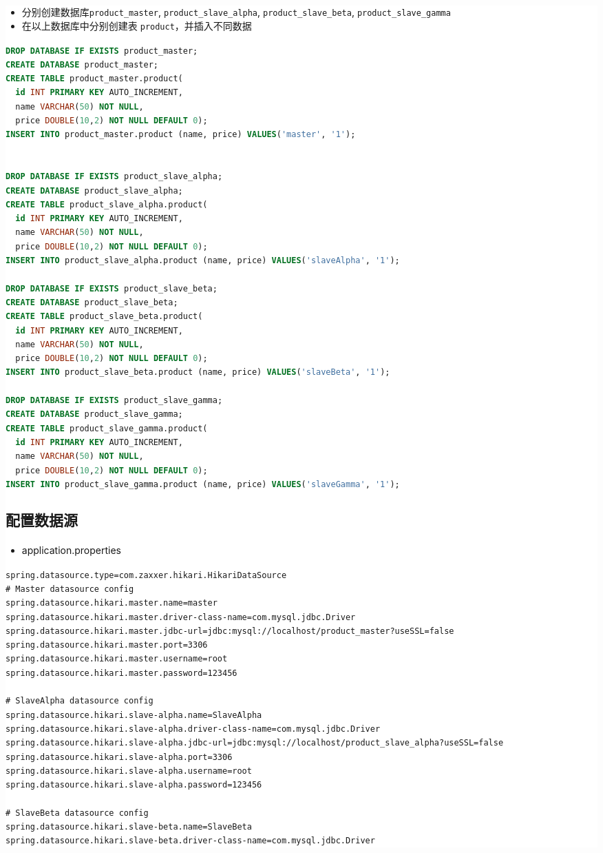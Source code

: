 - 分别创建数据库`product_master`, `product_slave_alpha`, `product_slave_beta`, `product_slave_gamma`
- 在以上数据库中分别创建表 `product`，并插入不同数据

```sql
DROP DATABASE IF EXISTS product_master;
CREATE DATABASE product_master;
CREATE TABLE product_master.product(
  id INT PRIMARY KEY AUTO_INCREMENT,
  name VARCHAR(50) NOT NULL,
  price DOUBLE(10,2) NOT NULL DEFAULT 0);
INSERT INTO product_master.product (name, price) VALUES('master', '1');


DROP DATABASE IF EXISTS product_slave_alpha;
CREATE DATABASE product_slave_alpha;
CREATE TABLE product_slave_alpha.product(
  id INT PRIMARY KEY AUTO_INCREMENT,
  name VARCHAR(50) NOT NULL,
  price DOUBLE(10,2) NOT NULL DEFAULT 0);
INSERT INTO product_slave_alpha.product (name, price) VALUES('slaveAlpha', '1');

DROP DATABASE IF EXISTS product_slave_beta;
CREATE DATABASE product_slave_beta;
CREATE TABLE product_slave_beta.product(
  id INT PRIMARY KEY AUTO_INCREMENT,
  name VARCHAR(50) NOT NULL,
  price DOUBLE(10,2) NOT NULL DEFAULT 0);
INSERT INTO product_slave_beta.product (name, price) VALUES('slaveBeta', '1');

DROP DATABASE IF EXISTS product_slave_gamma;
CREATE DATABASE product_slave_gamma;
CREATE TABLE product_slave_gamma.product(
  id INT PRIMARY KEY AUTO_INCREMENT,
  name VARCHAR(50) NOT NULL,
  price DOUBLE(10,2) NOT NULL DEFAULT 0);
INSERT INTO product_slave_gamma.product (name, price) VALUES('slaveGamma', '1');

```

## 配置数据源

- application.properties

```properties
spring.datasource.type=com.zaxxer.hikari.HikariDataSource
# Master datasource config
spring.datasource.hikari.master.name=master
spring.datasource.hikari.master.driver-class-name=com.mysql.jdbc.Driver
spring.datasource.hikari.master.jdbc-url=jdbc:mysql://localhost/product_master?useSSL=false
spring.datasource.hikari.master.port=3306
spring.datasource.hikari.master.username=root
spring.datasource.hikari.master.password=123456

# SlaveAlpha datasource config
spring.datasource.hikari.slave-alpha.name=SlaveAlpha
spring.datasource.hikari.slave-alpha.driver-class-name=com.mysql.jdbc.Driver
spring.datasource.hikari.slave-alpha.jdbc-url=jdbc:mysql://localhost/product_slave_alpha?useSSL=false
spring.datasource.hikari.slave-alpha.port=3306
spring.datasource.hikari.slave-alpha.username=root
spring.datasource.hikari.slave-alpha.password=123456

# SlaveBeta datasource config
spring.datasource.hikari.slave-beta.name=SlaveBeta
spring.datasource.hikari.slave-beta.driver-class-name=com.mysql.jdbc.Driver
```